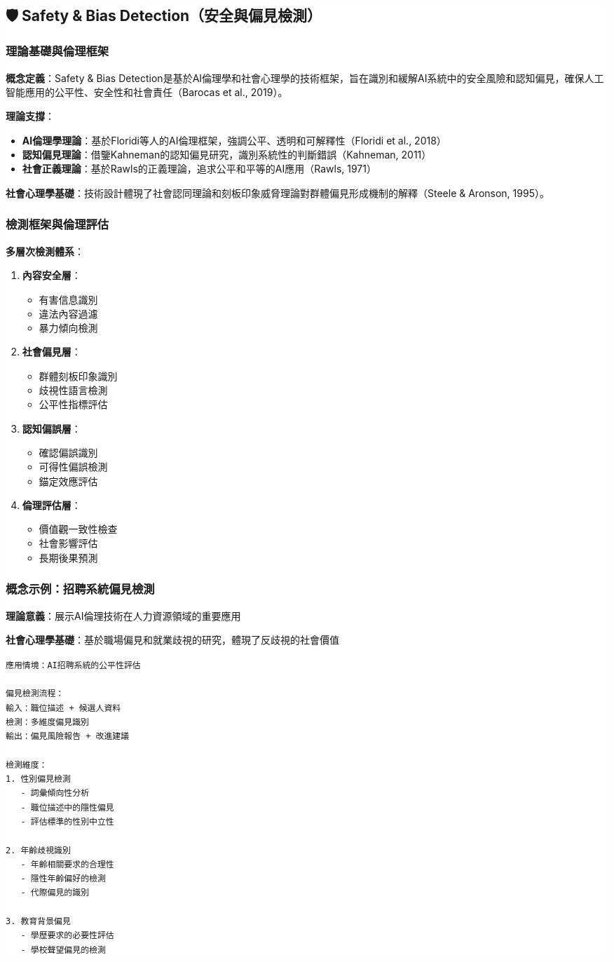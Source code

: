 
## 🛡️ Safety & Bias Detection（安全與偏見檢測）

### 理論基礎與倫理框架

**概念定義**：Safety & Bias Detection是基於AI倫理學和社會心理學的技術框架，旨在識別和緩解AI系統中的安全風險和認知偏見，確保人工智能應用的公平性、安全性和社會責任（Barocas et al., 2019）。

**理論支撐**：
- **AI倫理學理論**：基於Floridi等人的AI倫理框架，強調公平、透明和可解釋性（Floridi et al., 2018）
- **認知偏見理論**：借鑒Kahneman的認知偏見研究，識別系統性的判斷錯誤（Kahneman, 2011）
- **社會正義理論**：基於Rawls的正義理論，追求公平和平等的AI應用（Rawls, 1971）

**社會心理學基礎**：技術設計體現了社會認同理論和刻板印象威脅理論對群體偏見形成機制的解釋（Steele & Aronson, 1995）。

### 檢測框架與倫理評估

**多層次檢測體系**：

1. **內容安全層**：
   - 有害信息識別
   - 違法內容過濾
   - 暴力傾向檢測

2. **社會偏見層**：
   - 群體刻板印象識別
   - 歧視性語言檢測
   - 公平性指標評估

3. **認知偏誤層**：
   - 確認偏誤識別
   - 可得性偏誤檢測
   - 錨定效應評估

4. **倫理評估層**：
   - 價值觀一致性檢查
   - 社會影響評估
   - 長期後果預測

### 概念示例：招聘系統偏見檢測

**理論意義**：展示AI倫理技術在人力資源領域的重要應用

**社會心理學基礎**：基於職場偏見和就業歧視的研究，體現了反歧視的社會價值

```
應用情境：AI招聘系統的公平性評估

偏見檢測流程：
輸入：職位描述 + 候選人資料
檢測：多維度偏見識別
輸出：偏見風險報告 + 改進建議

檢測維度：
1. 性別偏見檢測
   - 詞彙傾向性分析
   - 職位描述中的隱性偏見
   - 評估標準的性別中立性

2. 年齡歧視識別
   - 年齡相關要求的合理性
   - 隱性年齡偏好的檢測
   - 代際偏見的識別

3. 教育背景偏見
   - 學歷要求的必要性評估
   - 學校聲望偏見的檢測
```